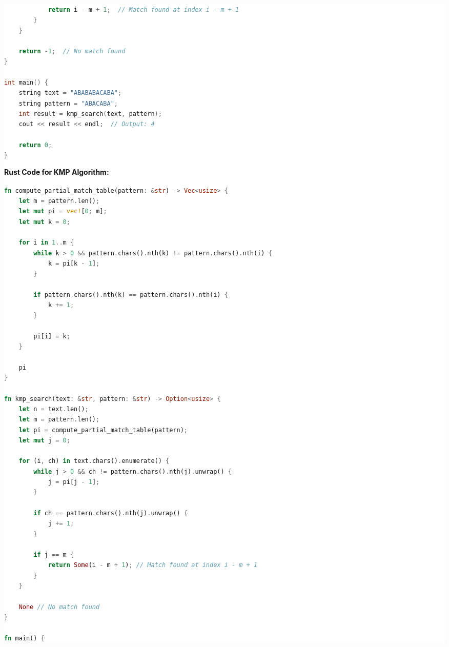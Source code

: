 ```cpp
            return i - m + 1;  // Match found at index i - m + 1
        }
    }

    return -1;  // No match found
}

int main() {
    string text = "ABABABACABA";
    string pattern = "ABACABA";
    int result = kmp_search(text, pattern);
    cout << result << endl;  // Output: 4

    return 0;
}
```

**Rust Code for KMP Algorithm:**

```rust
fn compute_partial_match_table(pattern: &str) -> Vec<usize> {
    let m = pattern.len();
    let mut pi = vec![0; m];
    let mut k = 0;

    for i in 1..m {
        while k > 0 && pattern.chars().nth(k) != pattern.chars().nth(i) {
            k = pi[k - 1];
        }

        if pattern.chars().nth(k) == pattern.chars().nth(i) {
            k += 1;
        }

        pi[i] = k;
    }

    pi
}

fn kmp_search(text: &str, pattern: &str) -> Option<usize> {
    let n = text.len();
    let m = pattern.len();
    let pi = compute_partial_match_table(pattern);
    let mut j = 0;

    for (i, ch) in text.chars().enumerate() {
        while j > 0 && ch != pattern.chars().nth(j).unwrap() {
            j = pi[j - 1];
        }

        if ch == pattern.chars().nth(j).unwrap() {
            j += 1;
        }

        if j == m {
            return Some(i - m + 1); // Match found at index i - m + 1
        }
    }

    None // No match found
}

fn main() {
```